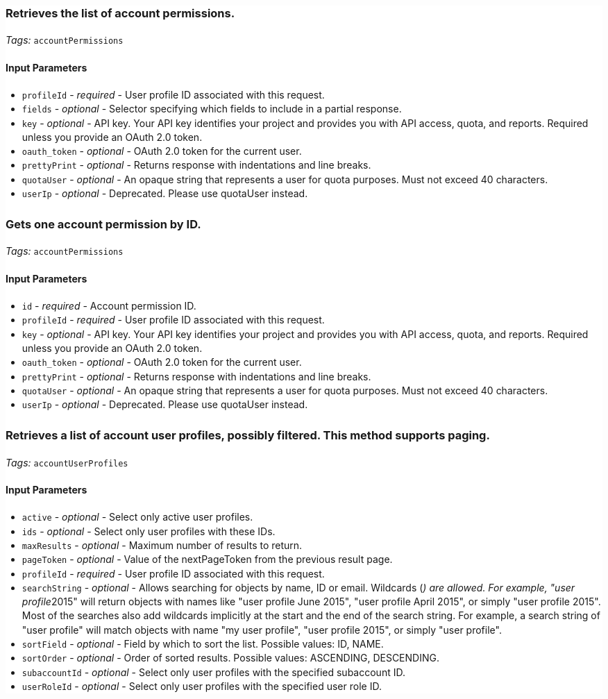 ### Retrieves the list of account permissions.

*Tags:* `accountPermissions`

#### Input Parameters
* `profileId` - _required_ - User profile ID associated with this request.
* `fields` - _optional_ - Selector specifying which fields to include in a partial response.
* `key` - _optional_ - API key. Your API key identifies your project and provides you with API access, quota, and reports. Required unless you provide an OAuth 2.0 token.
* `oauth_token` - _optional_ - OAuth 2.0 token for the current user.
* `prettyPrint` - _optional_ - Returns response with indentations and line breaks.
* `quotaUser` - _optional_ - An opaque string that represents a user for quota purposes. Must not exceed 40 characters.
* `userIp` - _optional_ - Deprecated. Please use quotaUser instead.

### Gets one account permission by ID.

*Tags:* `accountPermissions`

#### Input Parameters
* `id` - _required_ - Account permission ID.
* `profileId` - _required_ - User profile ID associated with this request.
* `key` - _optional_ - API key. Your API key identifies your project and provides you with API access, quota, and reports. Required unless you provide an OAuth 2.0 token.
* `oauth_token` - _optional_ - OAuth 2.0 token for the current user.
* `prettyPrint` - _optional_ - Returns response with indentations and line breaks.
* `quotaUser` - _optional_ - An opaque string that represents a user for quota purposes. Must not exceed 40 characters.
* `userIp` - _optional_ - Deprecated. Please use quotaUser instead.

### Retrieves a list of account user profiles, possibly filtered. This method supports paging.

*Tags:* `accountUserProfiles`

#### Input Parameters
* `active` - _optional_ - Select only active user profiles.
* `ids` - _optional_ - Select only user profiles with these IDs.
* `maxResults` - _optional_ - Maximum number of results to return.
* `pageToken` - _optional_ - Value of the nextPageToken from the previous result page.
* `profileId` - _required_ - User profile ID associated with this request.
* `searchString` - _optional_ - Allows searching for objects by name, ID or email. Wildcards (*) are allowed. For example, "user profile*2015" will return objects with names like "user profile June 2015", "user profile April 2015", or simply "user profile 2015". Most of the searches also add wildcards implicitly at the start and the end of the search string. For example, a search string of "user profile" will match objects with name "my user profile", "user profile 2015", or simply "user profile".
* `sortField` - _optional_ - Field by which to sort the list.
    Possible values: ID, NAME.
* `sortOrder` - _optional_ - Order of sorted results.
    Possible values: ASCENDING, DESCENDING.
* `subaccountId` - _optional_ - Select only user profiles with the specified subaccount ID.
* `userRoleId` - _optional_ - Select only user profiles with the specified user role ID.
